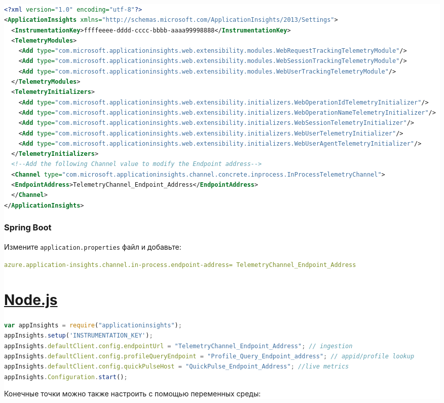 ```xml
<?xml version="1.0" encoding="utf-8"?>
<ApplicationInsights xmlns="http://schemas.microsoft.com/ApplicationInsights/2013/Settings">
  <InstrumentationKey>ffffeeee-dddd-cccc-bbbb-aaaa99998888</InstrumentationKey>
  <TelemetryModules>
    <Add type="com.microsoft.applicationinsights.web.extensibility.modules.WebRequestTrackingTelemetryModule"/>
    <Add type="com.microsoft.applicationinsights.web.extensibility.modules.WebSessionTrackingTelemetryModule"/>
    <Add type="com.microsoft.applicationinsights.web.extensibility.modules.WebUserTrackingTelemetryModule"/>
  </TelemetryModules>
  <TelemetryInitializers>
    <Add type="com.microsoft.applicationinsights.web.extensibility.initializers.WebOperationIdTelemetryInitializer"/>
    <Add type="com.microsoft.applicationinsights.web.extensibility.initializers.WebOperationNameTelemetryInitializer"/>
    <Add type="com.microsoft.applicationinsights.web.extensibility.initializers.WebSessionTelemetryInitializer"/>
    <Add type="com.microsoft.applicationinsights.web.extensibility.initializers.WebUserTelemetryInitializer"/>
    <Add type="com.microsoft.applicationinsights.web.extensibility.initializers.WebUserAgentTelemetryInitializer"/>
  </TelemetryInitializers>
  <!--Add the following Channel value to modify the Endpoint address-->
  <Channel type="com.microsoft.applicationinsights.channel.concrete.inprocess.InProcessTelemetryChannel">
  <EndpointAddress>TelemetryChannel_Endpoint_Address</EndpointAddress>
  </Channel>
</ApplicationInsights>
```

### <a name="spring-boot"></a>Spring Boot

Измените `application.properties` файл и добавьте:

```yaml
azure.application-insights.channel.in-process.endpoint-address= TelemetryChannel_Endpoint_Address
```

# <a name="nodejs"></a>[Node.js](#tab/nodejs)

```javascript
var appInsights = require("applicationinsights");
appInsights.setup('INSTRUMENTATION_KEY');
appInsights.defaultClient.config.endpointUrl = "TelemetryChannel_Endpoint_Address"; // ingestion
appInsights.defaultClient.config.profileQueryEndpoint = "Profile_Query_Endpoint_address"; // appid/profile lookup
appInsights.defaultClient.config.quickPulseHost = "QuickPulse_Endpoint_Address"; //live metrics
appInsights.Configuration.start();
```

Конечные точки можно также настроить с помощью переменных среды:
